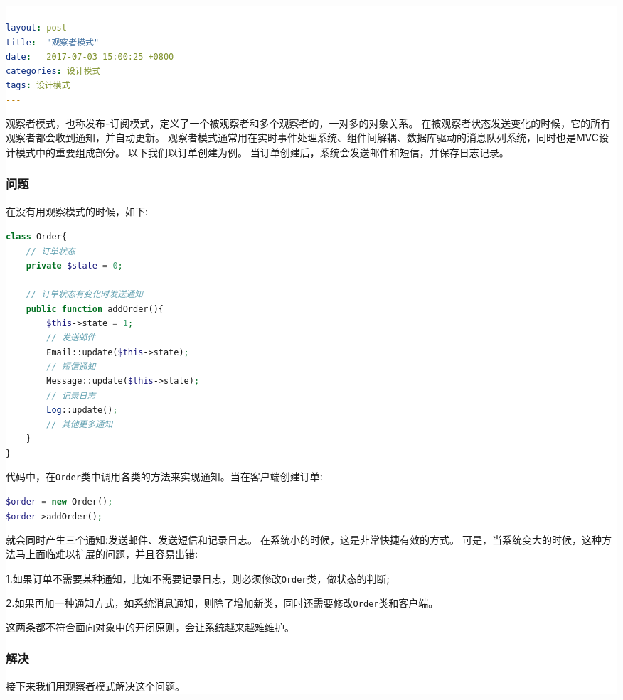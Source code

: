 ```yaml
---
layout: post
title:  "观察者模式"
date:   2017-07-03 15:00:25 +0800
categories: 设计模式
tags: 设计模式
---
```


观察者模式，也称发布-订阅模式，定义了一个被观察者和多个观察者的，一对多的对象关系。
在被观察者状态发送变化的时候，它的所有观察者都会收到通知，并自动更新。
观察者模式通常用在实时事件处理系统、组件间解耦、数据库驱动的消息队列系统，同时也是MVC设计模式中的重要组成部分。
以下我们以订单创建为例。
当订单创建后，系统会发送邮件和短信，并保存日志记录。

### 问题
在没有用观察模式的时候，如下:
```php
class Order{
    // 订单状态
    private $state = 0;

    // 订单状态有变化时发送通知
    public function addOrder(){
        $this->state = 1;
        // 发送邮件
        Email::update($this->state);
        // 短信通知
        Message::update($this->state);
        // 记录日志
        Log::update();
        // 其他更多通知
    }
}
```

代码中，在`Order`类中调用各类的方法来实现通知。当在客户端创建订单:
```php
$order = new Order();
$order->addOrder();
```
就会同时产生三个通知:发送邮件、发送短信和记录日志。
在系统小的时候，这是非常快捷有效的方式。
可是，当系统变大的时候，这种方法马上面临难以扩展的问题，并且容易出错:

1.如果订单不需要某种通知，比如不需要记录日志，则必须修改`Order`类，做状态的判断;

2.如果再加一种通知方式，如系统消息通知，则除了增加新类，同时还需要修改`Order`类和客户端。

这两条都不符合面向对象中的开闭原则，会让系统越来越难维护。

### 解决
接下来我们用观察者模式解决这个问题。
